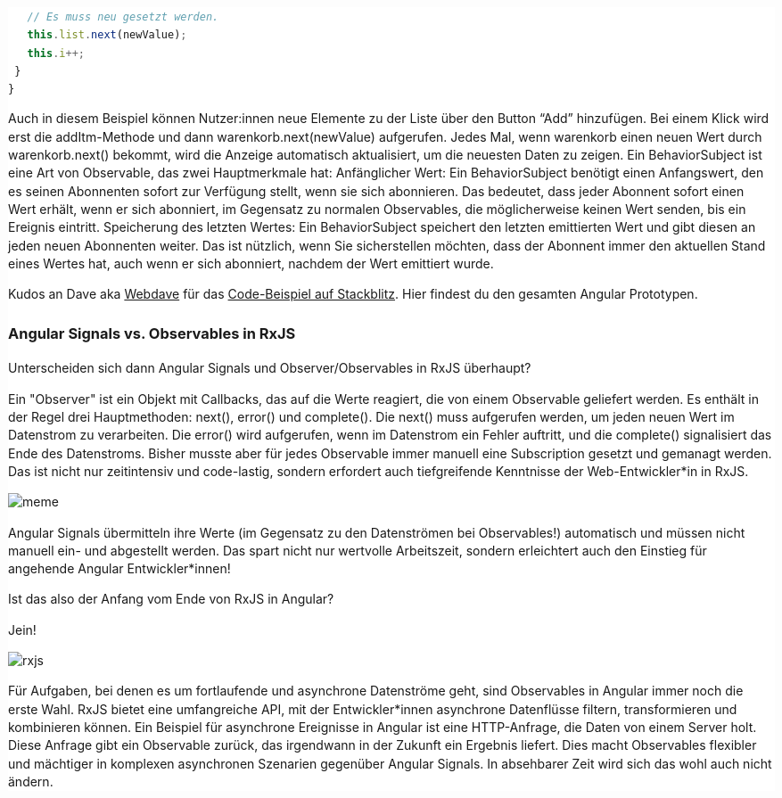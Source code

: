 ```ts
   // Es muss neu gesetzt werden.
   this.list.next(newValue);
   this.i++;
 }
}


```

Auch in diesem Beispiel können Nutzer:innen neue Elemente zu der Liste über den Button “Add” hinzufügen. Bei einem Klick wird erst die addItm-Methode  und dann warenkorb.next(newValue) aufgerufen. Jedes Mal, wenn warenkorb einen neuen Wert durch warenkorb.next() bekommt, wird die Anzeige automatisch aktualisiert, um die neuesten Daten zu zeigen.
Ein BehaviorSubject ist eine Art von Observable, das zwei Hauptmerkmale hat:
Anfänglicher Wert: Ein BehaviorSubject benötigt einen Anfangswert, den es seinen Abonnenten sofort zur Verfügung stellt, wenn sie sich abonnieren. Das bedeutet, dass jeder Abonnent sofort einen Wert erhält, wenn er sich abonniert, im Gegensatz zu normalen Observables, die möglicherweise keinen Wert senden, bis ein Ereignis eintritt.
Speicherung des letzten Wertes: Ein BehaviorSubject speichert den letzten emittierten Wert und gibt diesen an jeden neuen Abonnenten weiter. Das ist nützlich, wenn Sie sicherstellen möchten, dass der Abonnent immer den aktuellen Stand eines Wertes hat, auch wenn er sich abonniert, nachdem der Wert emittiert wurde.

Kudos an Dave aka [Webdave](https://webdave.de/start) für das [Code-Beispiel auf Stackblitz](https://stackblitz.com/edit/stackblitz-starters-cv9u63?file=src%2Fobservable-warenkorb.component.ts). Hier findest du den gesamten Angular Prototypen.

### Angular Signals vs. Observables in RxJS

Unterscheiden sich dann Angular Signals und Observer/Observables in RxJS überhaupt?

Ein "Observer" ist ein Objekt mit Callbacks, das auf die Werte reagiert, die von einem Observable geliefert werden. Es enthält in der Regel drei Hauptmethoden: next(), error() und complete(). Die next() muss aufgerufen werden, um jeden neuen Wert im Datenstrom zu verarbeiten. Die error() wird aufgerufen, wenn im Datenstrom ein Fehler auftritt, und die complete() signalisiert das Ende des Datenstroms. Bisher musste aber für jedes Observable immer manuell eine Subscription gesetzt und gemanagt werden. Das ist nicht nur zeitintensiv und code-lastig, sondern erfordert auch tiefgreifende Kenntnisse der Web-Entwickler*in in RxJS. 

![meme](https://github.com/workshops-de/angular.de/assets/89625524/b2842b3b-cc1f-43e0-b410-54ea6c0b4f6e)

Angular Signals übermitteln ihre Werte (im Gegensatz zu den Datenströmen bei Observables!) automatisch und müssen nicht manuell ein- und abgestellt werden. Das spart nicht nur wertvolle Arbeitszeit, sondern erleichtert auch den Einstieg für angehende Angular Entwickler*innen! 

Ist das also der Anfang vom Ende von RxJS in Angular?

Jein! 

![rxjs](https://github.com/workshops-de/angular.de/assets/89625524/4f1fcab2-91a2-4759-8407-7f23c667062e)

Für Aufgaben, bei denen es um fortlaufende und asynchrone Datenströme geht, sind Observables in Angular immer noch die erste Wahl. RxJS bietet eine umfangreiche API, mit der Entwickler*innen asynchrone Datenflüsse filtern, transformieren und kombinieren können. Ein Beispiel für asynchrone Ereignisse in Angular ist eine HTTP-Anfrage, die Daten von einem Server holt. Diese Anfrage gibt ein Observable zurück, das irgendwann in der Zukunft ein Ergebnis liefert. Dies macht Observables flexibler und mächtiger in komplexen asynchronen Szenarien gegenüber Angular Signals. In absehbarer Zeit wird sich das wohl auch nicht ändern.

